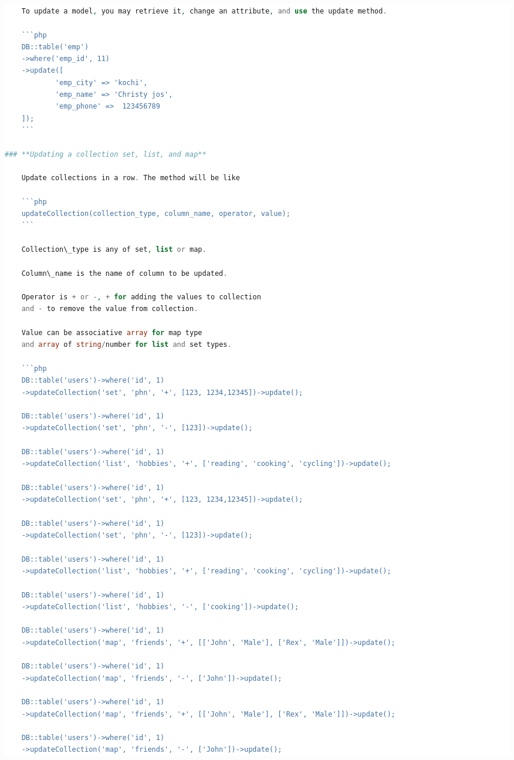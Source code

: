 ```php
    To update a model, you may retrieve it, change an attribute, and use the update method.

    ```php
    DB::table('emp')
    ->where('emp_id', 11)
    ->update([
            'emp_city' => 'kochi',
            'emp_name' => 'Christy jos',
            'emp_phone' =>  123456789
    ]);
    ```

### **Updating a collection set, list, and map**

    Update collections in a row. The method will be like

    ```php
    updateCollection(collection_type, column_name, operator, value);
    ```

    Collection\_type is any of set, list or map.

    Column\_name is the name of column to be updated.

    Operator is + or -, + for adding the values to collection
    and - to remove the value from collection.

    Value can be associative array for map type
    and array of string/number for list and set types.

    ```php
    DB::table('users')->where('id', 1)
    ->updateCollection('set', 'phn', '+', [123, 1234,12345])->update();

    DB::table('users')->where('id', 1)
    ->updateCollection('set', 'phn', '-', [123])->update();

    DB::table('users')->where('id', 1)
    ->updateCollection('list', 'hobbies', '+', ['reading', 'cooking', 'cycling'])->update();

    DB::table('users')->where('id', 1)
    ->updateCollection('set', 'phn', '+', [123, 1234,12345])->update();

    DB::table('users')->where('id', 1)
    ->updateCollection('set', 'phn', '-', [123])->update();

    DB::table('users')->where('id', 1)
    ->updateCollection('list', 'hobbies', '+', ['reading', 'cooking', 'cycling'])->update();

    DB::table('users')->where('id', 1)
    ->updateCollection('list', 'hobbies', '-', ['cooking'])->update();

    DB::table('users')->where('id', 1)
    ->updateCollection('map', 'friends', '+', [['John', 'Male'], ['Rex', 'Male']])->update();

    DB::table('users')->where('id', 1)
    ->updateCollection('map', 'friends', '-', ['John'])->update();

    DB::table('users')->where('id', 1)
    ->updateCollection('map', 'friends', '+', [['John', 'Male'], ['Rex', 'Male']])->update();

    DB::table('users')->where('id', 1)
    ->updateCollection('map', 'friends', '-', ['John'])->update();
```